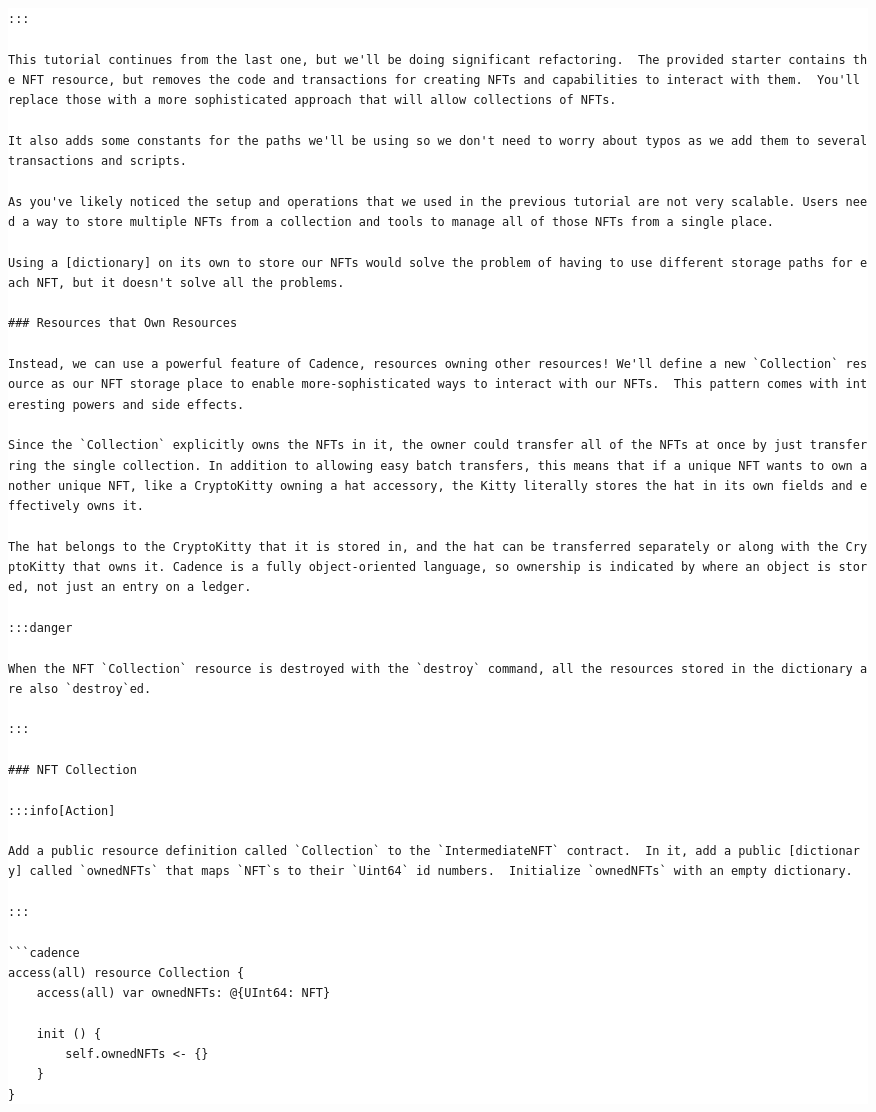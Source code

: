 ```
:::

This tutorial continues from the last one, but we'll be doing significant refactoring.  The provided starter contains the NFT resource, but removes the code and transactions for creating NFTs and capabilities to interact with them.  You'll replace those with a more sophisticated approach that will allow collections of NFTs.

It also adds some constants for the paths we'll be using so we don't need to worry about typos as we add them to several transactions and scripts.

As you've likely noticed the setup and operations that we used in the previous tutorial are not very scalable. Users need a way to store multiple NFTs from a collection and tools to manage all of those NFTs from a single place.

Using a [dictionary] on its own to store our NFTs would solve the problem of having to use different storage paths for each NFT, but it doesn't solve all the problems.

### Resources that Own Resources

Instead, we can use a powerful feature of Cadence, resources owning other resources! We'll define a new `Collection` resource as our NFT storage place to enable more-sophisticated ways to interact with our NFTs.  This pattern comes with interesting powers and side effects.

Since the `Collection` explicitly owns the NFTs in it, the owner could transfer all of the NFTs at once by just transferring the single collection. In addition to allowing easy batch transfers, this means that if a unique NFT wants to own another unique NFT, like a CryptoKitty owning a hat accessory, the Kitty literally stores the hat in its own fields and effectively owns it.

The hat belongs to the CryptoKitty that it is stored in, and the hat can be transferred separately or along with the CryptoKitty that owns it. Cadence is a fully object-oriented language, so ownership is indicated by where an object is stored, not just an entry on a ledger.

:::danger

When the NFT `Collection` resource is destroyed with the `destroy` command, all the resources stored in the dictionary are also `destroy`ed.

:::

### NFT Collection

:::info[Action]

Add a public resource definition called `Collection` to the `IntermediateNFT` contract.  In it, add a public [dictionary] called `ownedNFTs` that maps `NFT`s to their `Uint64` id numbers.  Initialize `ownedNFTs` with an empty dictionary. 

:::

```cadence
access(all) resource Collection {
    access(all) var ownedNFTs: @{UInt64: NFT}

    init () {
        self.ownedNFTs <- {}
    }
}
```


[last tutorial]: ./05-non-fungible-tokens-1.md
[resource]: ../language/resources.mdx
[entitlement]: ../language/access-control.md
[dictionary]: ../language/values-and-types.mdx#dictionaries
[capability security]: ../language/capabilities.md
[entitlements]: ../language/access-control.md#entitlements
